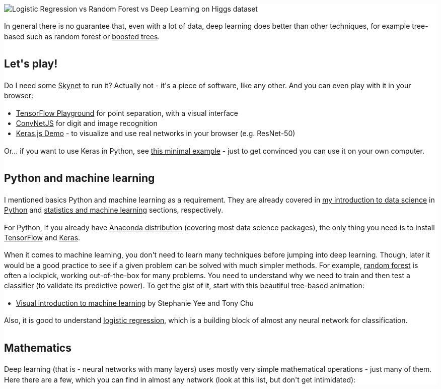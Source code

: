 ![Logistic Regression vs Random Forest vs Deep Learning on Higgs dataset ](/imgs/2017-04-30-learning-deep-learning/linear_random_forest_deep_learning_higgs_szilard.png)

In general there is no guarantee that, even with a lot of data, deep learning does better than other techniques, for example tree-based such as random forest or [boosted trees](https://xgboost.readthedocs.io/en/latest/model.html).


## Let's play!

Do I need some [Skynet](https://en.wikipedia.org/wiki/Skynet_%28Terminator%29) to run it? Actually not - it's a piece of software, like any other. And you can even play with it in your browser:

* [TensorFlow Playground](http://playground.tensorflow.org/) for point separation, with a visual interface
* [ConvNetJS](http://cs.stanford.edu/people/karpathy/convnetjs/) for digit and image recognition
* [Keras.js Demo](https://transcranial.github.io/keras-js/) - to visualize and use real networks in your browser (e.g. ResNet-50)

Or... if you want to use Keras in Python, see [this minimal example](https://github.com/stared/keras-mini-examples/blob/master/mnist_simple.ipynb) - just to get convinced you can use it on your own computer.


## Python and machine learning

I mentioned basics Python and machine learning as a requirement.
They are already covered in [my introduction to data science](http://p.migdal.pl/2016/03/15/data-science-intro-for-math-phys-background.html) in [Python](http://p.migdal.pl/2016/03/15/data-science-intro-for-math-phys-background.html#python) and [statistics and machine learning](http://p.migdal.pl/2016/03/15/data-science-intro-for-math-phys-background.html#statistics-and-machine-learning) sections, respectively.

For Python, if you already have [Anaconda distribution](https://www.continuum.io/downloads) (covering most data science packages), the only thing you need is to install [TensorFlow](https://www.tensorflow.org/install/) and [Keras](https://keras.io/#installation).

When it comes to machine learning, you don't need to learn many techniques before jumping into deep learning. Though, later it would be a good practice to see if a given problem can be solved with much simpler methods. For example, [random forest](http://blog.yhat.com/posts/random-forests-in-python.html) is often a lockpick, working out-of-the-box for many problems. You need to understand why we need to train and then test a classifier (to validate its predictive power). To get the gist of it, start with this beautiful tree-based animation:

* [Visual introduction to machine learning](http://www.r2d3.us/visual-intro-to-machine-learning-part-1/) by Stephanie Yee and Tony Chu

Also, it is good to understand [logistic regression](https://en.wikipedia.org/wiki/Logistic_regression), which is a building block of almost any neural network for classification.


## Mathematics

Deep learning (that is - neural networks with many layers) uses mostly very simple mathematical operations - just many of them. Here there are a few, which you can find in almost any network (look at this list, but don't get intimidated):
